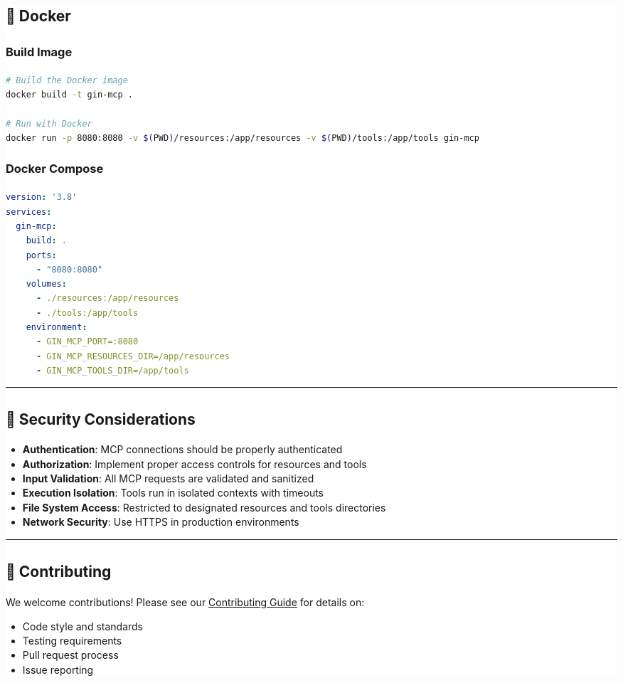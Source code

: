 
## 🐳 Docker

### Build Image

```bash
# Build the Docker image
docker build -t gin-mcp .

# Run with Docker
docker run -p 8080:8080 -v $(PWD)/resources:/app/resources -v $(PWD)/tools:/app/tools gin-mcp
```

### Docker Compose

```yaml
version: '3.8'
services:
  gin-mcp:
    build: .
    ports:
      - "8080:8080"
    volumes:
      - ./resources:/app/resources
      - ./tools:/app/tools
    environment:
      - GIN_MCP_PORT=:8080
      - GIN_MCP_RESOURCES_DIR=/app/resources
      - GIN_MCP_TOOLS_DIR=/app/tools
```

---

## 🔐 Security Considerations

- **Authentication**: MCP connections should be properly authenticated
- **Authorization**: Implement proper access controls for resources and tools
- **Input Validation**: All MCP requests are validated and sanitized
- **Execution Isolation**: Tools run in isolated contexts with timeouts
- **File System Access**: Restricted to designated resources and tools directories
- **Network Security**: Use HTTPS in production environments

---

## 🤝 Contributing

We welcome contributions! Please see our [Contributing Guide](CONTRIBUTING.md) for details on:

- Code style and standards
- Testing requirements
- Pull request process
- Issue reporting

